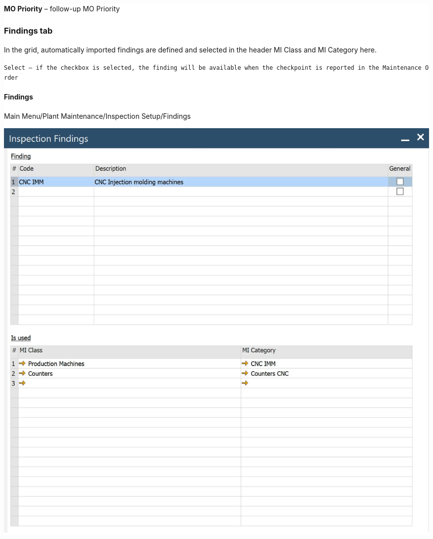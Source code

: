 **MO Priority** – follow-up MO Priority

### Findings tab

In the grid, automatically imported findings are defined and selected in the header MI Class and MI Category here.

    Select – if the checkbox is selected, the finding will be available when the checkpoint is reported in the Maintenance Order

#### Findings

Main Menu/Plant Maintenance/Inspection Setup/Findings

![Findings](./media/maintenance-order-template/findings.webp)
